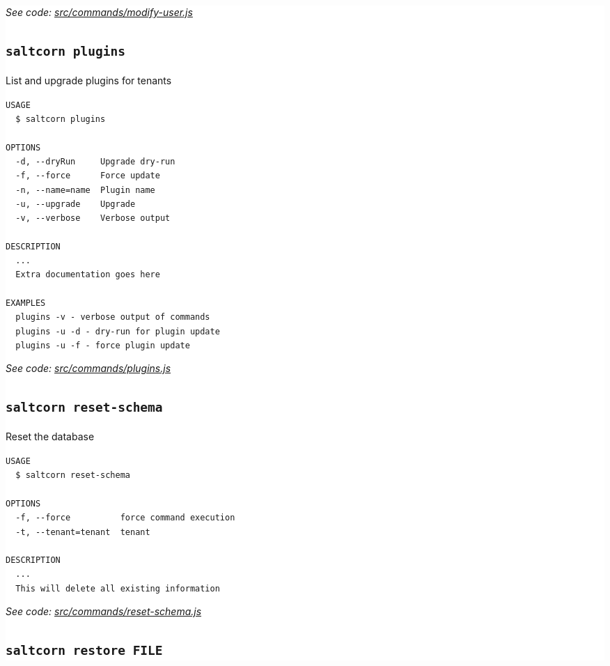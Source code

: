 _See code: [src/commands/modify-user.js](https://github.com/saltcorn/saltcorn/blob/v0.9.5-beta.4/src/commands/modify-user.js)_

## `saltcorn plugins`

List and upgrade plugins for tenants

```
USAGE
  $ saltcorn plugins

OPTIONS
  -d, --dryRun     Upgrade dry-run
  -f, --force      Force update
  -n, --name=name  Plugin name
  -u, --upgrade    Upgrade
  -v, --verbose    Verbose output

DESCRIPTION
  ...
  Extra documentation goes here

EXAMPLES
  plugins -v - verbose output of commands
  plugins -u -d - dry-run for plugin update
  plugins -u -f - force plugin update
```

_See code: [src/commands/plugins.js](https://github.com/saltcorn/saltcorn/blob/v0.9.5-beta.4/src/commands/plugins.js)_

## `saltcorn reset-schema`

Reset the database

```
USAGE
  $ saltcorn reset-schema

OPTIONS
  -f, --force          force command execution
  -t, --tenant=tenant  tenant

DESCRIPTION
  ...
  This will delete all existing information
```

_See code: [src/commands/reset-schema.js](https://github.com/saltcorn/saltcorn/blob/v0.9.5-beta.4/src/commands/reset-schema.js)_

## `saltcorn restore FILE`
